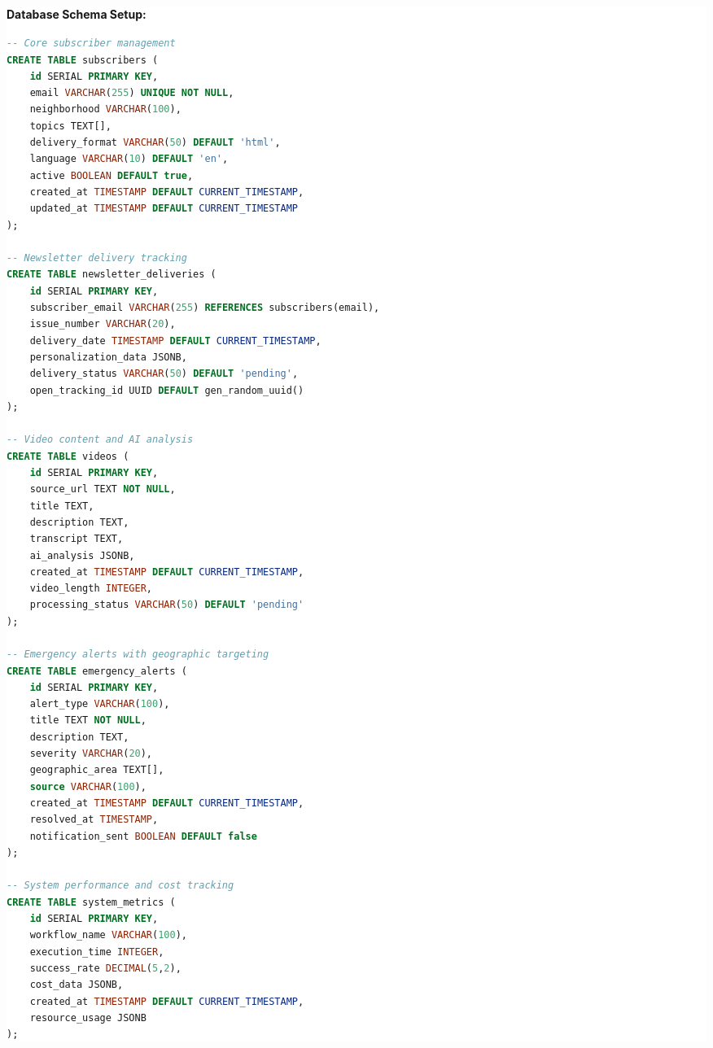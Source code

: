 **Database Schema Setup:**

```sql
-- Core subscriber management
CREATE TABLE subscribers (
    id SERIAL PRIMARY KEY,
    email VARCHAR(255) UNIQUE NOT NULL,
    neighborhood VARCHAR(100),
    topics TEXT[],
    delivery_format VARCHAR(50) DEFAULT 'html',
    language VARCHAR(10) DEFAULT 'en',
    active BOOLEAN DEFAULT true,
    created_at TIMESTAMP DEFAULT CURRENT_TIMESTAMP,
    updated_at TIMESTAMP DEFAULT CURRENT_TIMESTAMP
);

-- Newsletter delivery tracking
CREATE TABLE newsletter_deliveries (
    id SERIAL PRIMARY KEY,
    subscriber_email VARCHAR(255) REFERENCES subscribers(email),
    issue_number VARCHAR(20),
    delivery_date TIMESTAMP DEFAULT CURRENT_TIMESTAMP,
    personalization_data JSONB,
    delivery_status VARCHAR(50) DEFAULT 'pending',
    open_tracking_id UUID DEFAULT gen_random_uuid()
);

-- Video content and AI analysis
CREATE TABLE videos (
    id SERIAL PRIMARY KEY,
    source_url TEXT NOT NULL,
    title TEXT,
    description TEXT,
    transcript TEXT,
    ai_analysis JSONB,
    created_at TIMESTAMP DEFAULT CURRENT_TIMESTAMP,
    video_length INTEGER,
    processing_status VARCHAR(50) DEFAULT 'pending'
);

-- Emergency alerts with geographic targeting
CREATE TABLE emergency_alerts (
    id SERIAL PRIMARY KEY,
    alert_type VARCHAR(100),
    title TEXT NOT NULL,
    description TEXT,
    severity VARCHAR(20),
    geographic_area TEXT[],
    source VARCHAR(100),
    created_at TIMESTAMP DEFAULT CURRENT_TIMESTAMP,
    resolved_at TIMESTAMP,
    notification_sent BOOLEAN DEFAULT false
);

-- System performance and cost tracking
CREATE TABLE system_metrics (
    id SERIAL PRIMARY KEY,
    workflow_name VARCHAR(100),
    execution_time INTEGER,
    success_rate DECIMAL(5,2),
    cost_data JSONB,
    created_at TIMESTAMP DEFAULT CURRENT_TIMESTAMP,
    resource_usage JSONB
);
```